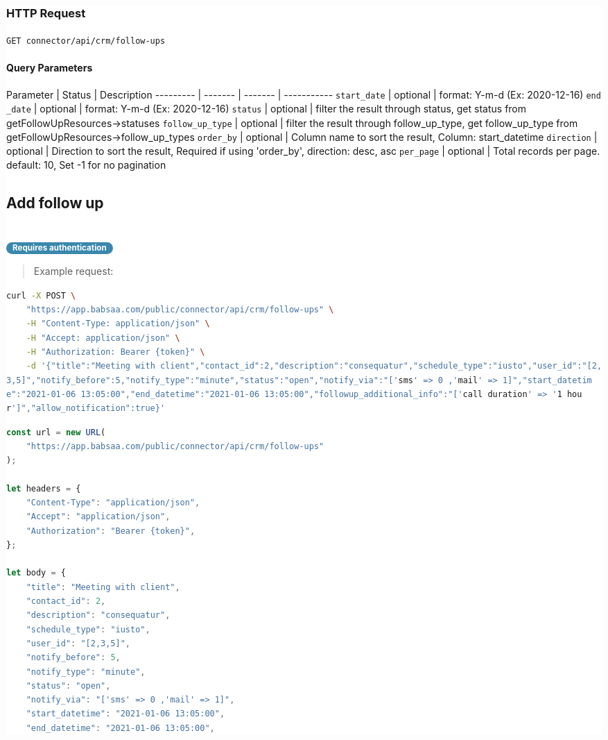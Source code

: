 ```json
```

### HTTP Request
`GET connector/api/crm/follow-ups`

#### Query Parameters

Parameter | Status | Description
--------- | ------- | ------- | -----------
    `start_date` |  optional  | format: Y-m-d (Ex: 2020-12-16)
    `end_date` |  optional  | format: Y-m-d (Ex: 2020-12-16)
    `status` |  optional  | filter the result through status, get status from getFollowUpResources->statuses
    `follow_up_type` |  optional  | filter the result through follow_up_type, get follow_up_type from getFollowUpResources->follow_up_types
    `order_by` |  optional  | Column name to sort the result, Column: start_datetime
    `direction` |  optional  | Direction to sort the result, Required if using 'order_by', direction: desc, asc
    `per_page` |  optional  | Total records per page. default: 10, Set -1 for no pagination




## Add follow up

<br><small style="padding: 1px 9px 2px;font-weight: bold;white-space: nowrap;color: #ffffff;-webkit-border-radius: 9px;-moz-border-radius: 9px;border-radius: 9px;background-color: #3a87ad;">Requires authentication</small>
> Example request:

```bash
curl -X POST \
    "https://app.babsaa.com/public/connector/api/crm/follow-ups" \
    -H "Content-Type: application/json" \
    -H "Accept: application/json" \
    -H "Authorization: Bearer {token}" \
    -d '{"title":"Meeting with client","contact_id":2,"description":"consequatur","schedule_type":"iusto","user_id":"[2,3,5]","notify_before":5,"notify_type":"minute","status":"open","notify_via":"['sms' => 0 ,'mail' => 1]","start_datetime":"2021-01-06 13:05:00","end_datetime":"2021-01-06 13:05:00","followup_additional_info":"['call duration' => '1 hour']","allow_notification":true}'

```

```javascript
const url = new URL(
    "https://app.babsaa.com/public/connector/api/crm/follow-ups"
);

let headers = {
    "Content-Type": "application/json",
    "Accept": "application/json",
    "Authorization": "Bearer {token}",
};

let body = {
    "title": "Meeting with client",
    "contact_id": 2,
    "description": "consequatur",
    "schedule_type": "iusto",
    "user_id": "[2,3,5]",
    "notify_before": 5,
    "notify_type": "minute",
    "status": "open",
    "notify_via": "['sms' => 0 ,'mail' => 1]",
    "start_datetime": "2021-01-06 13:05:00",
    "end_datetime": "2021-01-06 13:05:00",
```